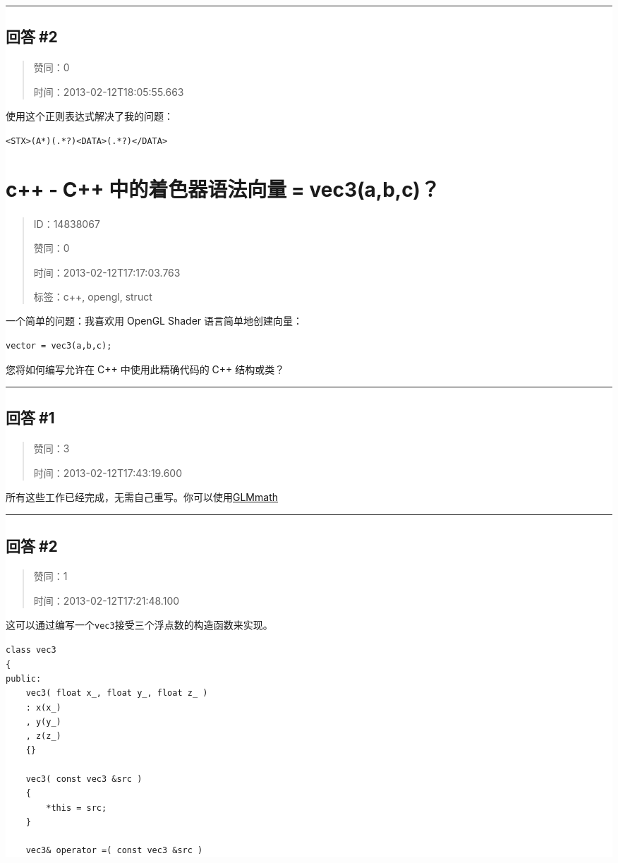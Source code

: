 * * *

## 回答 #2

> 赞同：0
> 
> 时间：2013-02-12T18:05:55.663

使用这个正则表达式解决了我的问题：

```
<STX>(A*)(.*?)<DATA>(.*?)</DATA> 
```

# c++ - C++ 中的着色器语法向量 = vec3(a,b,c)？

> ID：14838067
> 
> 赞同：0
> 
> 时间：2013-02-12T17:17:03.763
> 
> 标签：c++, opengl, struct

一个简单的问题：我喜欢用 OpenGL Shader 语言简单地创建向量：

```
vector = vec3(a,b,c); 
```

您将如何编写允许在 C++ 中使用此精确代码的 C++ 结构或类？

* * *

## 回答 #1

> 赞同：3
> 
> 时间：2013-02-12T17:43:19.600

所有这些工作已经完成，无需自己重写。你可以使用[GLMmath](http://glm.g-truc.net/)

* * *

## 回答 #2

> 赞同：1
> 
> 时间：2013-02-12T17:21:48.100

这可以通过编写一个`vec3`接受三个浮点数的构造函数来实现。

```
class vec3
{
public:
    vec3( float x_, float y_, float z_ )
    : x(x_)
    , y(y_)
    , z(z_)
    {}

    vec3( const vec3 &src )
    {
        *this = src;
    }

    vec3& operator =( const vec3 &src )
```